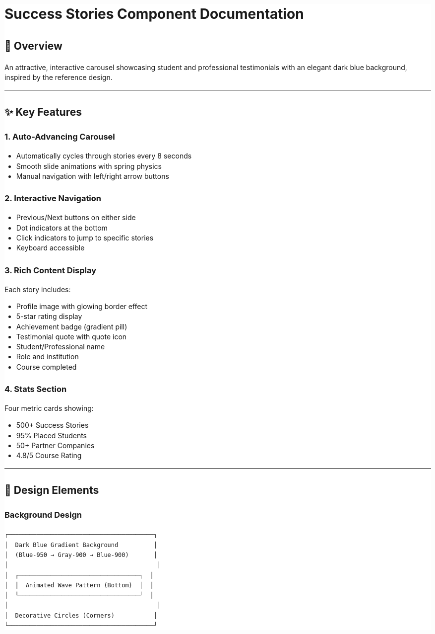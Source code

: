 # Success Stories Component Documentation

## 🎯 Overview
An attractive, interactive carousel showcasing student and professional testimonials with an elegant dark blue background, inspired by the reference design.

---

## ✨ Key Features

### 1. **Auto-Advancing Carousel**
- Automatically cycles through stories every 8 seconds
- Smooth slide animations with spring physics
- Manual navigation with left/right arrow buttons

### 2. **Interactive Navigation**
- Previous/Next buttons on either side
- Dot indicators at the bottom
- Click indicators to jump to specific stories
- Keyboard accessible

### 3. **Rich Content Display**
Each story includes:
- Profile image with glowing border effect
- 5-star rating display
- Achievement badge (gradient pill)
- Testimonial quote with quote icon
- Student/Professional name
- Role and institution
- Course completed

### 4. **Stats Section**
Four metric cards showing:
- 500+ Success Stories
- 95% Placed Students
- 50+ Partner Companies
- 4.8/5 Course Rating

---

## 🎨 Design Elements

### Background Design
```
┌─────────────────────────────────────────┐
│  Dark Blue Gradient Background          │
│  (Blue-950 → Gray-900 → Blue-900)       │
│                                          │
│  ┌──────────────────────────────────┐  │
│  │  Animated Wave Pattern (Bottom)  │  │
│  └──────────────────────────────────┘  │
│                                          │
│  Decorative Circles (Corners)           │
└─────────────────────────────────────────┘
```
